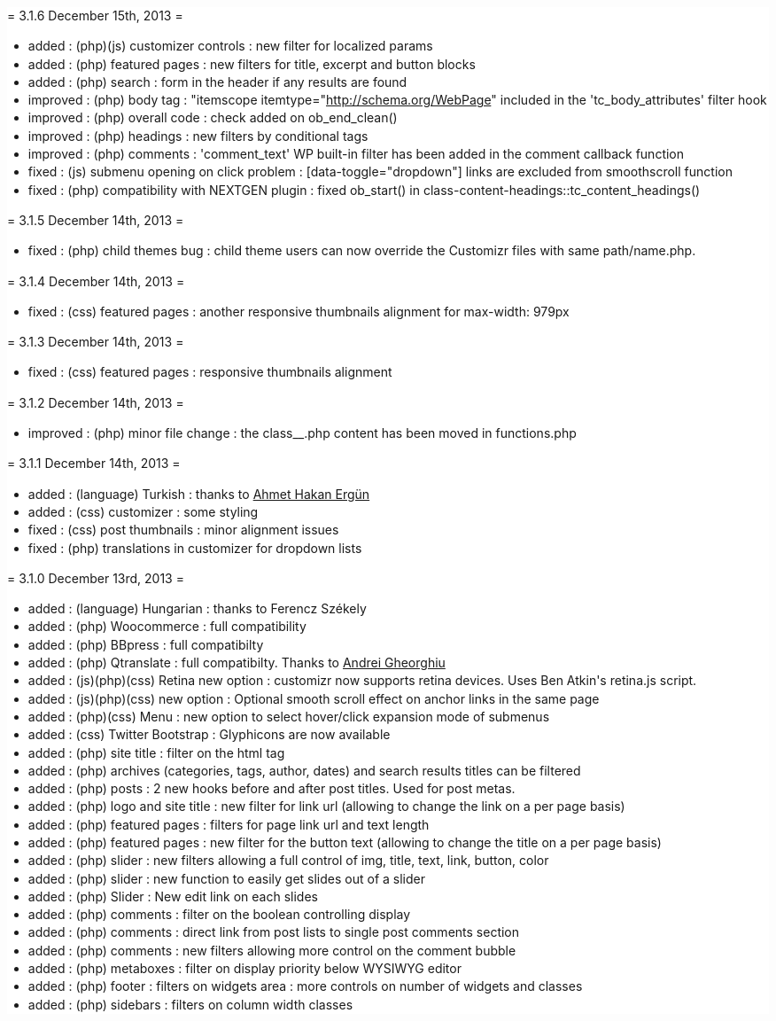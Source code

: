 
= 3.1.6 December 15th, 2013 =
* added : (php)(js) customizer controls : new filter for localized params
* added : (php) featured pages : new filters for title, excerpt and button blocks
* added : (php) search : form in the header if any results are found
* improved : (php) body tag : "itemscope itemtype="http://schema.org/WebPage" included in the 'tc_body_attributes' filter hook
* improved : (php) overall code : check added on ob_end_clean()
* improved : (php) headings : new filters by conditional tags
* improved : (php) comments : 'comment_text' WP built-in filter has been added in the comment callback function
* fixed : (js) submenu opening on click problem : [data-toggle="dropdown"] links are excluded from smoothscroll function
* fixed : (php) compatibility with NEXTGEN plugin : fixed ob_start() in class-content-headings::tc_content_headings()

= 3.1.5 December 14th, 2013 =
* fixed : (php) child themes bug : child theme users can now override the Customizr files with same path/name.php.

= 3.1.4 December 14th, 2013 =
* fixed : (css) featured pages : another responsive thumbnails alignment for max-width: 979px

= 3.1.3 December 14th, 2013 =
* fixed : (css) featured pages : responsive thumbnails alignment

= 3.1.2 December 14th, 2013 =
* improved : (php) minor file change : the class__.php content has been moved in functions.php

= 3.1.1 December 14th, 2013 =
* added : (language) Turkish : thanks to <a href="http://www.ahmethakanergun.com/">Ahmet Hakan Ergün</a>
* added : (css) customizer : some styling
* fixed : (css) post thumbnails : minor alignment issues
* fixed : (php) translations in customizer for dropdown lists

= 3.1.0 December 13rd, 2013 =
* added : (language) Hungarian : thanks to Ferencz Székely
* added : (php) Woocommerce : full compatibility
* added : (php) BBpress : full compatibilty
* added : (php) Qtranslate : full compatibilty. Thanks to <a href="http://websiter.ro" target="_blank">Andrei Gheorghiu</a>
* added : (js)(php)(css) Retina new option : customizr now supports retina devices. Uses Ben Atkin's retina.js script.
* added : (js)(php)(css) new option : Optional smooth scroll effect on anchor links in the same page
* added : (php)(css) Menu : new option to select hover/click expansion mode of submenus
* added : (css) Twitter Bootstrap : Glyphicons are now available
* added : (php) site title : filter on the html tag
* added : (php) archives (categories, tags, author, dates) and search results titles can be filtered
* added : (php) posts : 2 new hooks before and after post titles. Used for post metas.
* added : (php) logo and site title : new filter for link url (allowing to change the link on a per page basis)
* added : (php) featured pages : filters for page link url and text length
* added : (php) featured pages : new filter for the button text (allowing to change the title on a per page basis)
* added : (php) slider : new filters allowing a full control of img, title, text, link, button, color
* added : (php) slider : new function to easily get slides out of a slider
* added : (php) Slider : New edit link on each slides
* added : (php) comments : filter on the boolean controlling display
* added : (php) comments : direct link from post lists to single post comments section
* added : (php) comments : new filters allowing more control on the comment bubble
* added : (php) metaboxes : filter on display priority below WYSIWYG editor
* added : (php) footer : filters on widgets area : more controls on number of widgets and classes
* added : (php) sidebars : filters on column width classes